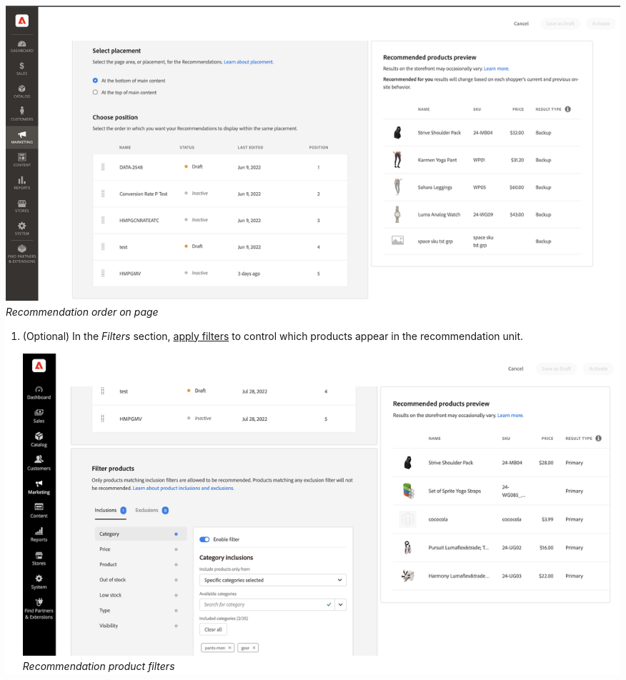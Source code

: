    ![Recommendation order](../../assets/create-recommendation-select-placement.png)
   _Recommendation order on page_

1. (Optional) In the _Filters_ section, [apply filters](filters.md) to control which products appear in the recommendation unit.

   ![Recommendation filters](../../assets/create-recommendation-filter-products.png)
   _Recommendation product filters_
